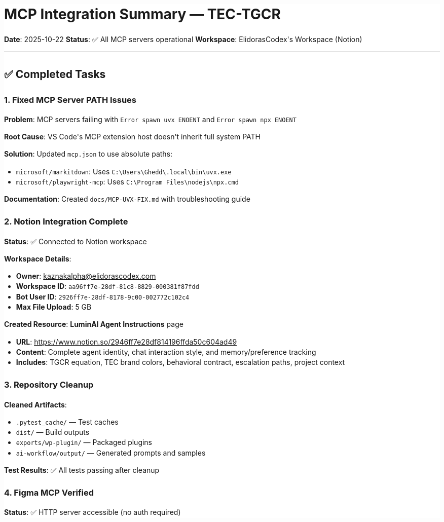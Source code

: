 # MCP Integration Summary — TEC-TGCR

**Date**: 2025-10-22
**Status**: ✅ All MCP servers operational
**Workspace**: ElidorasCodex's Workspace (Notion)

---

## ✅ Completed Tasks

### 1. Fixed MCP Server PATH Issues

**Problem**: MCP servers failing with `Error spawn uvx ENOENT` and `Error spawn npx ENOENT`

**Root Cause**: VS Code's MCP extension host doesn't inherit full system PATH

**Solution**: Updated `mcp.json` to use absolute paths:

- `microsoft/markitdown`: Uses `C:\Users\Ghedd\.local\bin\uvx.exe`
- `microsoft/playwright-mcp`: Uses `C:\Program Files\nodejs\npx.cmd`

**Documentation**: Created `docs/MCP-UVX-FIX.md` with troubleshooting guide

### 2. Notion Integration Complete

**Status**: ✅ Connected to Notion workspace

**Workspace Details**:

- **Owner**: <kaznakalpha@elidorascodex.com>
- **Workspace ID**: `aa96ff7e-28df-81c8-8829-000381f87fdd`
- **Bot User ID**: `2926ff7e-28df-8178-9c00-002772c102c4`
- **Max File Upload**: 5 GB

**Created Resource**: **LuminAI Agent Instructions** page

- **URL**: <https://www.notion.so/2946ff7e28df814196ffda50c604ad49>
- **Content**: Complete agent identity, chat interaction style, and memory/preference tracking
- **Includes**: TGCR equation, TEC brand colors, behavioral contract, escalation paths, project context

### 3. Repository Cleanup

**Cleaned Artifacts**:

- `.pytest_cache/` — Test caches
- `dist/` — Build outputs
- `exports/wp-plugin/` — Packaged plugins
- `ai-workflow/output/` — Generated prompts and samples

**Test Results**: ✅ All tests passing after cleanup

### 4. Figma MCP Verified

**Status**: ✅ HTTP server accessible (no auth required)

